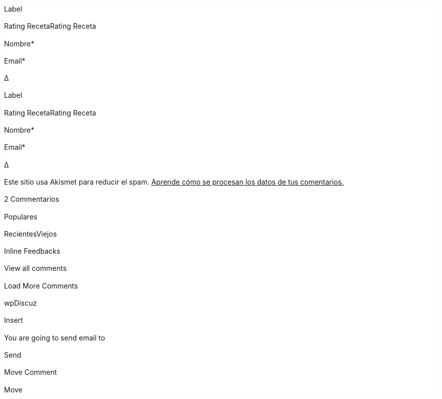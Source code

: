 Label

Rating RecetaRating Receta

Nombre\*

Email\*

Δ

Label

Rating RecetaRating Receta

Nombre\*

Email\*

Δ

Este sitio usa Akismet para reducir el spam. [Aprende cómo se procesan los datos de tus comentarios.](https://akismet.com/privacy/)

2 Commentarios

Populares

RecientesViejos

Inline Feedbacks

View all comments

Load More Comments

wpDiscuz

Insert

You are going to send email to

Send

Move Comment

Move
